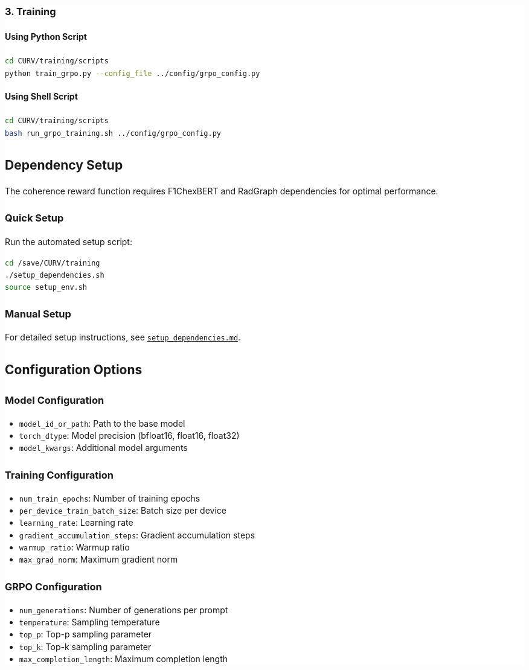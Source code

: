 ### 3. Training

#### Using Python Script

```bash
cd CURV/training/scripts
python train_grpo.py --config_file ../config/grpo_config.py
```

#### Using Shell Script

```bash
cd CURV/training/scripts
bash run_grpo_training.sh ../config/grpo_config.py
```

## Dependency Setup

The coherence reward function requires F1ChexBERT and RadGraph dependencies for optimal performance.

### Quick Setup

Run the automated setup script:

```bash
cd /save/CURV/training
./setup_dependencies.sh
source setup_env.sh
```

### Manual Setup

For detailed setup instructions, see [`setup_dependencies.md`](training/setup_dependencies.md).


## Configuration Options

### Model Configuration
- `model_id_or_path`: Path to the base model
- `torch_dtype`: Model precision (bfloat16, float16, float32)
- `model_kwargs`: Additional model arguments

### Training Configuration
- `num_train_epochs`: Number of training epochs
- `per_device_train_batch_size`: Batch size per device
- `learning_rate`: Learning rate
- `gradient_accumulation_steps`: Gradient accumulation steps
- `warmup_ratio`: Warmup ratio
- `max_grad_norm`: Maximum gradient norm

### GRPO Configuration
- `num_generations`: Number of generations per prompt
- `temperature`: Sampling temperature
- `top_p`: Top-p sampling parameter
- `top_k`: Top-k sampling parameter
- `max_completion_length`: Maximum completion length
